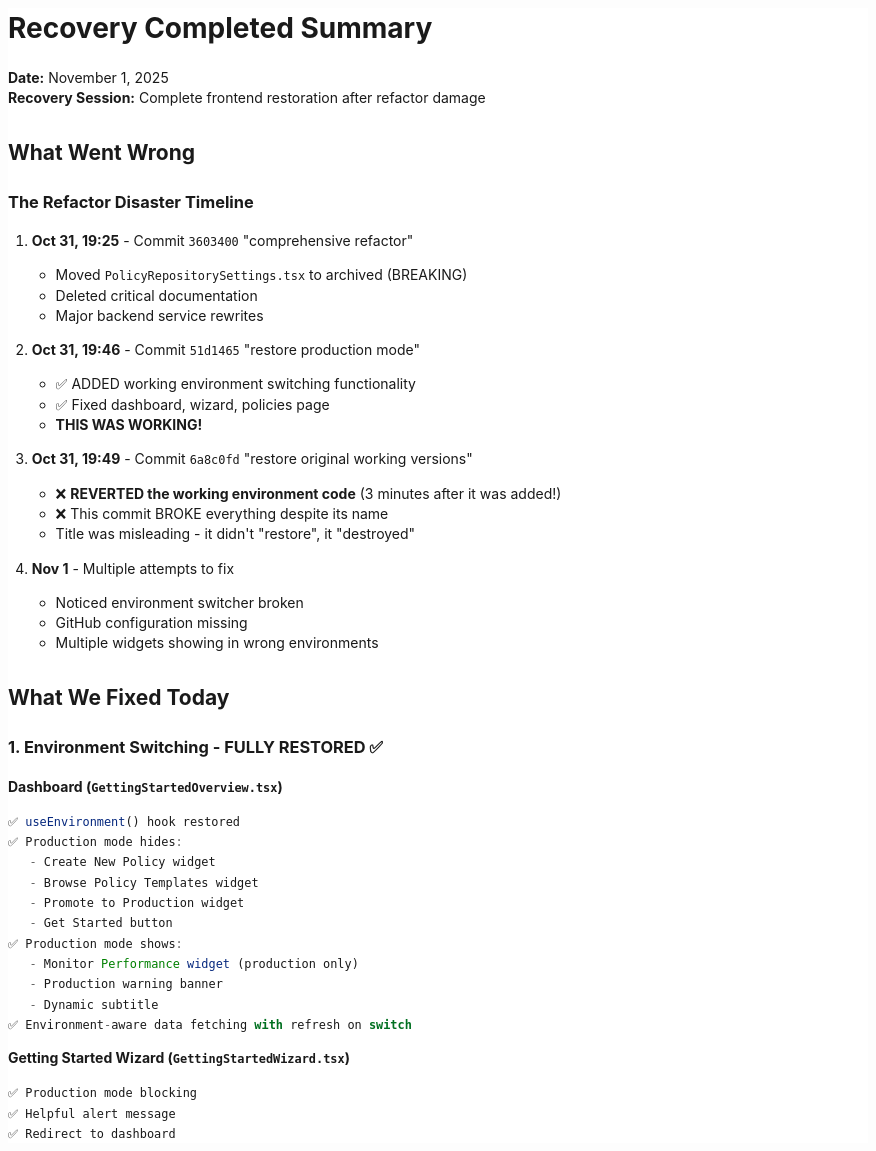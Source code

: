 # Recovery Completed Summary

**Date:** November 1, 2025  
**Recovery Session:** Complete frontend restoration after refactor damage

## What Went Wrong

### The Refactor Disaster Timeline

1. **Oct 31, 19:25** - Commit `3603400` "comprehensive refactor"
   - Moved `PolicyRepositorySettings.tsx` to archived (BREAKING)
   - Deleted critical documentation
   - Major backend service rewrites

2. **Oct 31, 19:46** - Commit `51d1465` "restore production mode"
   - ✅ ADDED working environment switching functionality
   - ✅ Fixed dashboard, wizard, policies page
   - **THIS WAS WORKING!**

3. **Oct 31, 19:49** - Commit `6a8c0fd` "restore original working versions" 
   - ❌ **REVERTED the working environment code** (3 minutes after it was added!)
   - ❌ This commit BROKE everything despite its name
   - Title was misleading - it didn't "restore", it "destroyed"

4. **Nov 1** - Multiple attempts to fix
   - Noticed environment switcher broken
   - GitHub configuration missing
   - Multiple widgets showing in wrong environments

## What We Fixed Today

### 1. Environment Switching - FULLY RESTORED ✅

**Dashboard (`GettingStartedOverview.tsx`)**
```typescript
✅ useEnvironment() hook restored
✅ Production mode hides:
   - Create New Policy widget
   - Browse Policy Templates widget  
   - Promote to Production widget
   - Get Started button
✅ Production mode shows:
   - Monitor Performance widget (production only)
   - Production warning banner
   - Dynamic subtitle
✅ Environment-aware data fetching with refresh on switch
```

**Getting Started Wizard (`GettingStartedWizard.tsx`)**
```typescript
✅ Production mode blocking
✅ Helpful alert message
✅ Redirect to dashboard
```
